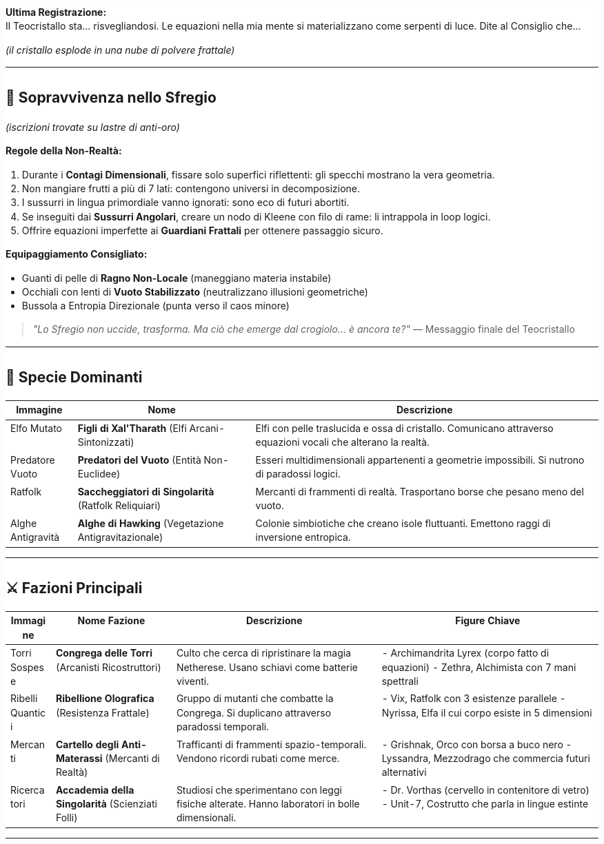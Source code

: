 **Ultima Registrazione:**  
Il Teocristallo sta... risvegliandosi. Le equazioni nella mia mente si materializzano come serpenti di luce. Dite al Consiglio che...

*(il cristallo esplode in una nube di polvere frattale)*

---

## 🧭 Sopravvivenza nello Sfregio

*(iscrizioni trovate su lastre di anti-oro)*

**Regole della Non-Realtà:**

1. Durante i **Contagi Dimensionali**, fissare solo superfici riflettenti: gli specchi mostrano la vera geometria.
2. Non mangiare frutti a più di 7 lati: contengono universi in decomposizione.
3. I sussurri in lingua primordiale vanno ignorati: sono eco di futuri abortiti.
4. Se inseguiti dai **Sussurri Angolari**, creare un nodo di Kleene con filo di rame: li intrappola in loop logici.
5. Offrire equazioni imperfette ai **Guardiani Frattali** per ottenere passaggio sicuro.

**Equipaggiamento Consigliato:**

* Guanti di pelle di **Ragno Non-Locale** (maneggiano materia instabile)
* Occhiali con lenti di **Vuoto Stabilizzato** (neutralizzano illusioni geometriche)
* Bussola a Entropia Direzionale (punta verso il caos minore)

> *"Lo Sfregio non uccide, trasforma. Ma ciò che emerge dal crogiolo... è ancora te?"* — Messaggio finale del Teocristallo

---

## 🔮 Specie Dominanti

| Immagine | Nome | Descrizione |
| --- | --- | --- |
| Elfo Mutato | **Figli di Xal'Tharath** (Elfi Arcani-Sintonizzati) | Elfi con pelle traslucida e ossa di cristallo. Comunicano attraverso equazioni vocali che alterano la realtà. |
| Predatore Vuoto | **Predatori del Vuoto** (Entità Non-Euclidee) | Esseri multidimensionali appartenenti a geometrie impossibili. Si nutrono di paradossi logici. |
| Ratfolk | **Saccheggiatori di Singolarità** (Ratfolk Reliquiari) | Mercanti di frammenti di realtà. Trasportano borse che pesano meno del vuoto. |
| Alghe Antigravità | **Alghe di Hawking** (Vegetazione Antigravitazionale) | Colonie simbiotiche che creano isole fluttuanti. Emettono raggi di inversione entropica. |

---

## ⚔️ Fazioni Principali

| Immagine | Nome Fazione | Descrizione | Figure Chiave |
| --- | --- | --- | --- |
| Torri Sospese | **Congrega delle Torri** (Arcanisti Ricostruttori) | Culto che cerca di ripristinare la magia Netherese. Usano schiavi come batterie viventi. | - Archimandrita Lyrex (corpo fatto di equazioni) - Zethra, Alchimista con 7 mani spettrali |
| Ribelli Quantici | **Ribellione Olografica** (Resistenza Frattale) | Gruppo di mutanti che combatte la Congrega. Si duplicano attraverso paradossi temporali. | - Vix, Ratfolk con 3 esistenze parallele - Nyrissa, Elfa il cui corpo esiste in 5 dimensioni |
| Mercanti | **Cartello degli Anti-Materassi** (Mercanti di Realtà) | Trafficanti di frammenti spazio-temporali. Vendono ricordi rubati come merce. | - Grishnak, Orco con borsa a buco nero - Lyssandra, Mezzodrago che commercia futuri alternativi |
| Ricercatori | **Accademia della Singolarità** (Scienziati Folli) | Studiosi che sperimentano con leggi fisiche alterate. Hanno laboratori in bolle dimensionali. | - Dr. Vorthas (cervello in contenitore di vetro) - Unit-7, Costrutto che parla in lingue estinte |

---